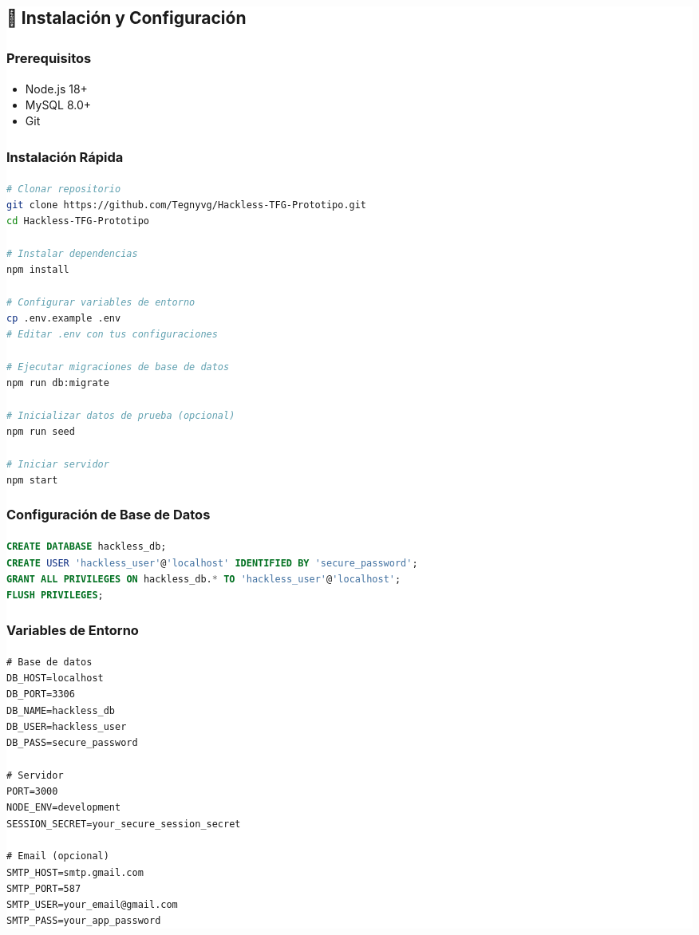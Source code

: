 ## 🚀 Instalación y Configuración

### Prerequisitos

- Node.js 18+
- MySQL 8.0+
- Git

### Instalación Rápida

```bash
# Clonar repositorio
git clone https://github.com/Tegnyvg/Hackless-TFG-Prototipo.git
cd Hackless-TFG-Prototipo

# Instalar dependencias
npm install

# Configurar variables de entorno
cp .env.example .env
# Editar .env con tus configuraciones

# Ejecutar migraciones de base de datos
npm run db:migrate

# Inicializar datos de prueba (opcional)
npm run seed

# Iniciar servidor
npm start
```

### Configuración de Base de Datos

```sql
CREATE DATABASE hackless_db;
CREATE USER 'hackless_user'@'localhost' IDENTIFIED BY 'secure_password';
GRANT ALL PRIVILEGES ON hackless_db.* TO 'hackless_user'@'localhost';
FLUSH PRIVILEGES;
```

### Variables de Entorno

```env
# Base de datos
DB_HOST=localhost
DB_PORT=3306
DB_NAME=hackless_db
DB_USER=hackless_user
DB_PASS=secure_password

# Servidor
PORT=3000
NODE_ENV=development
SESSION_SECRET=your_secure_session_secret

# Email (opcional)
SMTP_HOST=smtp.gmail.com
SMTP_PORT=587
SMTP_USER=your_email@gmail.com
SMTP_PASS=your_app_password
```
